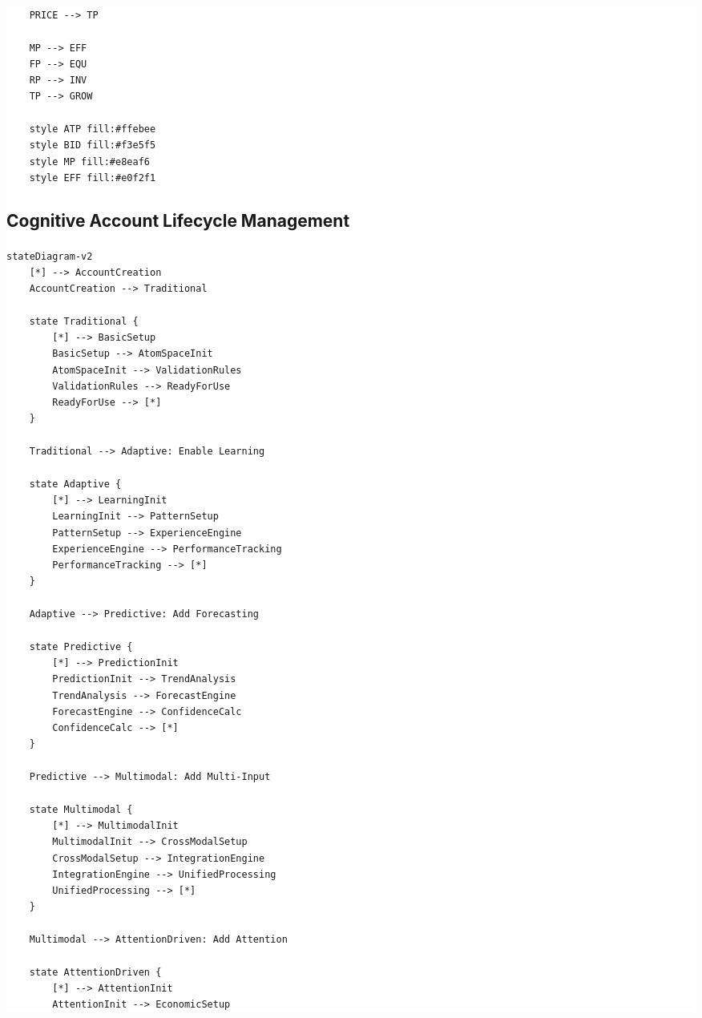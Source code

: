 ```mermaid
    PRICE --> TP
    
    MP --> EFF
    FP --> EQU
    RP --> INV
    TP --> GROW
    
    style ATP fill:#ffebee
    style BID fill:#f3e5f5
    style MP fill:#e8eaf6
    style EFF fill:#e0f2f1
```

## Cognitive Account Lifecycle Management

```mermaid
stateDiagram-v2
    [*] --> AccountCreation
    AccountCreation --> Traditional
    
    state Traditional {
        [*] --> BasicSetup
        BasicSetup --> AtomSpaceInit
        AtomSpaceInit --> ValidationRules
        ValidationRules --> ReadyForUse
        ReadyForUse --> [*]
    }
    
    Traditional --> Adaptive: Enable Learning
    
    state Adaptive {
        [*] --> LearningInit
        LearningInit --> PatternSetup
        PatternSetup --> ExperienceEngine
        ExperienceEngine --> PerformanceTracking
        PerformanceTracking --> [*]
    }
    
    Adaptive --> Predictive: Add Forecasting
    
    state Predictive {
        [*] --> PredictionInit
        PredictionInit --> TrendAnalysis
        TrendAnalysis --> ForecastEngine
        ForecastEngine --> ConfidenceCalc
        ConfidenceCalc --> [*]
    }
    
    Predictive --> Multimodal: Add Multi-Input
    
    state Multimodal {
        [*] --> MultimodalInit
        MultimodalInit --> CrossModalSetup
        CrossModalSetup --> IntegrationEngine
        IntegrationEngine --> UnifiedProcessing
        UnifiedProcessing --> [*]
    }
    
    Multimodal --> AttentionDriven: Add Attention
    
    state AttentionDriven {
        [*] --> AttentionInit
        AttentionInit --> EconomicSetup
```